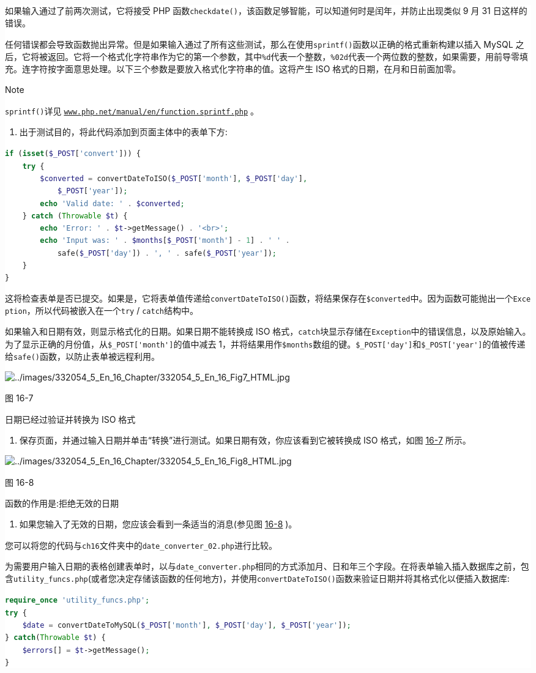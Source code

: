 如果输入通过了前两次测试，它将接受 PHP 函数`checkdate()`，该函数足够智能，可以知道何时是闰年，并防止出现类似 9 月 31 日这样的错误。

任何错误都会导致函数抛出异常。但是如果输入通过了所有这些测试，那么在使用`sprintf()`函数以正确的格式重新构建以插入 MySQL 之后，它将被返回。它将一个格式化字符串作为它的第一个参数，其中`%d`代表一个整数，`%02d`代表一个两位数的整数，如果需要，用前导零填充。连字符按字面意思处理。以下三个参数是要放入格式化字符串的值。这将产生 ISO 格式的日期，在月和日前面加零。

Note

`sprintf()`详见 [`www.php.net/manual/en/function.sprintf.php`](http://www.php.net/manual/en/function.sprintf.php) 。

1.  出于测试目的，将此代码添加到页面主体中的表单下方:

```php
if (isset($_POST['convert'])) {
    try {
        $converted = convertDateToISO($_POST['month'], $_POST['day'],
            $_POST['year']);
        echo 'Valid date: ' . $converted;
    } catch (Throwable $t) {
        echo 'Error: ' . $t->getMessage() . '<br>';
        echo 'Input was: ' . $months[$_POST['month'] - 1] . ' ' .
            safe($_POST['day']) . ', ' . safe($_POST['year']);
    }
}

```

这将检查表单是否已提交。如果是，它将表单值传递给`convertDateToISO()`函数，将结果保存在`$converted`中。因为函数可能抛出一个`Exception`，所以代码被嵌入在一个`try` / `catch`结构中。

如果输入和日期有效，则显示格式化的日期。如果日期不能转换成 ISO 格式，`catch`块显示存储在`Exception`中的错误信息，以及原始输入。为了显示正确的月份值，从`$_POST['month']`的值中减去 1，并将结果用作`$months`数组的键。`$_POST['day']`和`$_POST['year']`的值被传递给`safe()`函数，以防止表单被远程利用。

![../images/332054_5_En_16_Chapter/332054_5_En_16_Fig7_HTML.jpg](../images/332054_5_En_16_Chapter/332054_5_En_16_Fig7_HTML.jpg)

图 16-7

日期已经过验证并转换为 ISO 格式

1.  保存页面，并通过输入日期并单击“转换”进行测试。如果日期有效，你应该看到它被转换成 ISO 格式，如图 [16-7](#Fig7) 所示。

![../images/332054_5_En_16_Chapter/332054_5_En_16_Fig8_HTML.jpg](../images/332054_5_En_16_Chapter/332054_5_En_16_Fig8_HTML.jpg)

图 16-8

函数的作用是:拒绝无效的日期

1.  如果您输入了无效的日期，您应该会看到一条适当的消息(参见图 [16-8](#Fig8) )。

您可以将您的代码与`ch16`文件夹中的`date_converter_02.php`进行比较。

为需要用户输入日期的表格创建表单时，以与`date_converter.php`相同的方式添加月、日和年三个字段。在将表单输入插入数据库之前，包含`utility_funcs.php`(或者您决定存储该函数的任何地方)，并使用`convertDateToISO()`函数来验证日期并将其格式化以便插入数据库:

```php
require_once 'utility_funcs.php';
try {
    $date = convertDateToMySQL($_POST['month'], $_POST['day'], $_POST['year']);
} catch(Throwable $t) {
    $errors[] = $t->getMessage();
}

```
